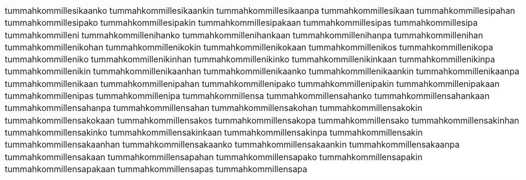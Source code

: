 tummahkommillesikaanko
tummahkommillesikaankin
tummahkommillesikaanpa
tummahkommillesikaan
tummahkommillesipahan
tummahkommillesipako
tummahkommillesipakin
tummahkommillesipakaan
tummahkommillesipas
tummahkommillesipa
tummahkommilleni
tummahkommillenihanko
tummahkommillenihankaan
tummahkommillenihanpa
tummahkommillenihan
tummahkommillenikohan
tummahkommillenikokin
tummahkommillenikokaan
tummahkommillenikos
tummahkommillenikopa
tummahkommilleniko
tummahkommillenikinhan
tummahkommillenikinko
tummahkommillenikinkaan
tummahkommillenikinpa
tummahkommillenikin
tummahkommillenikaanhan
tummahkommillenikaanko
tummahkommillenikaankin
tummahkommillenikaanpa
tummahkommillenikaan
tummahkommillenipahan
tummahkommillenipako
tummahkommillenipakin
tummahkommillenipakaan
tummahkommillenipas
tummahkommillenipa
tummahkommillensa
tummahkommillensahanko
tummahkommillensahankaan
tummahkommillensahanpa
tummahkommillensahan
tummahkommillensakohan
tummahkommillensakokin
tummahkommillensakokaan
tummahkommillensakos
tummahkommillensakopa
tummahkommillensako
tummahkommillensakinhan
tummahkommillensakinko
tummahkommillensakinkaan
tummahkommillensakinpa
tummahkommillensakin
tummahkommillensakaanhan
tummahkommillensakaanko
tummahkommillensakaankin
tummahkommillensakaanpa
tummahkommillensakaan
tummahkommillensapahan
tummahkommillensapako
tummahkommillensapakin
tummahkommillensapakaan
tummahkommillensapas
tummahkommillensapa